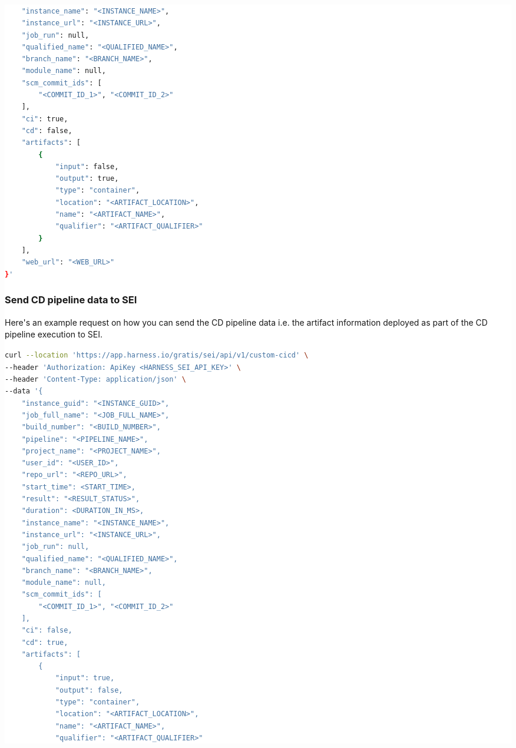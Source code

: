```bash
    "instance_name": "<INSTANCE_NAME>",
    "instance_url": "<INSTANCE_URL>",
    "job_run": null,
    "qualified_name": "<QUALIFIED_NAME>",
    "branch_name": "<BRANCH_NAME>",
    "module_name": null,
    "scm_commit_ids": [
        "<COMMIT_ID_1>", "<COMMIT_ID_2>"
    ],
    "ci": true,
    "cd": false,
    "artifacts": [
        {
            "input": false,
            "output": true,
            "type": "container",
            "location": "<ARTIFACT_LOCATION>",
            "name": "<ARTIFACT_NAME>",
            "qualifier": "<ARTIFACT_QUALIFIER>"
        }
    ],
    "web_url": "<WEB_URL>"
}'
```

### Send CD pipeline data to SEI

Here's an example request on how you can send the CD pipeline data i.e. the artifact information deployed as part of the CD pipeline execution to SEI.

```bash
curl --location 'https://app.harness.io/gratis/sei/api/v1/custom-cicd' \
--header 'Authorization: ApiKey <HARNESS_SEI_API_KEY>' \
--header 'Content-Type: application/json' \
--data '{
    "instance_guid": "<INSTANCE_GUID>",
    "job_full_name": "<JOB_FULL_NAME>",
    "build_number": "<BUILD_NUMBER>",
    "pipeline": "<PIPELINE_NAME>",
    "project_name": "<PROJECT_NAME>",
    "user_id": "<USER_ID>",
    "repo_url": "<REPO_URL>",
    "start_time": <START_TIME>,
    "result": "<RESULT_STATUS>",
    "duration": <DURATION_IN_MS>,
    "instance_name": "<INSTANCE_NAME>",
    "instance_url": "<INSTANCE_URL>",
    "job_run": null,
    "qualified_name": "<QUALIFIED_NAME>",
    "branch_name": "<BRANCH_NAME>",
    "module_name": null,
    "scm_commit_ids": [
        "<COMMIT_ID_1>", "<COMMIT_ID_2>"
    ],
    "ci": false,
    "cd": true,
    "artifacts": [
        {
            "input": true,
            "output": false,
            "type": "container",
            "location": "<ARTIFACT_LOCATION>",
            "name": "<ARTIFACT_NAME>",
            "qualifier": "<ARTIFACT_QUALIFIER>"
```